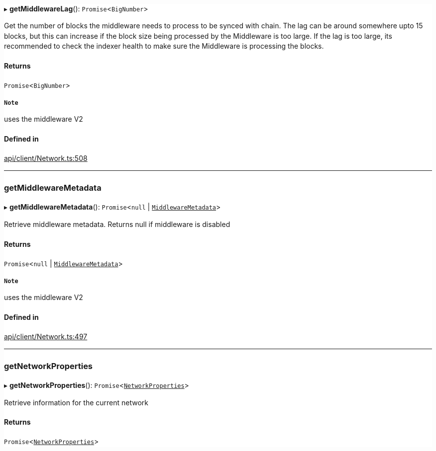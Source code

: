 ▸ **getMiddlewareLag**(): `Promise`\<`BigNumber`\>

Get the number of blocks the middleware needs to process to be synced with chain.
The lag can be around somewhere upto 15 blocks, but this can increase if the block size being processed by the Middleware is too large.
If the lag is too large, its recommended to check the indexer health to make sure the Middleware is processing the blocks.

#### Returns

`Promise`\<`BigNumber`\>

**`Note`**

uses the middleware V2

#### Defined in

[api/client/Network.ts:508](https://github.com/PolymeshAssociation/polymesh-sdk/blob/f8a937f04/src/api/client/Network.ts#L508)

___

### getMiddlewareMetadata

▸ **getMiddlewareMetadata**(): `Promise`\<``null`` \| [`MiddlewareMetadata`](../../../../interfaces/API/Client/Types/MiddlewareMetadata/MiddlewareMetadata.md)\>

Retrieve middleware metadata.
Returns null if middleware is disabled

#### Returns

`Promise`\<``null`` \| [`MiddlewareMetadata`](../../../../interfaces/API/Client/Types/MiddlewareMetadata/MiddlewareMetadata.md)\>

**`Note`**

uses the middleware V2

#### Defined in

[api/client/Network.ts:497](https://github.com/PolymeshAssociation/polymesh-sdk/blob/f8a937f04/src/api/client/Network.ts#L497)

___

### getNetworkProperties

▸ **getNetworkProperties**(): `Promise`\<[`NetworkProperties`](../../../../interfaces/API/Client/Types/NetworkProperties/NetworkProperties.md)\>

Retrieve information for the current network

#### Returns

`Promise`\<[`NetworkProperties`](../../../../interfaces/API/Client/Types/NetworkProperties/NetworkProperties.md)\>
